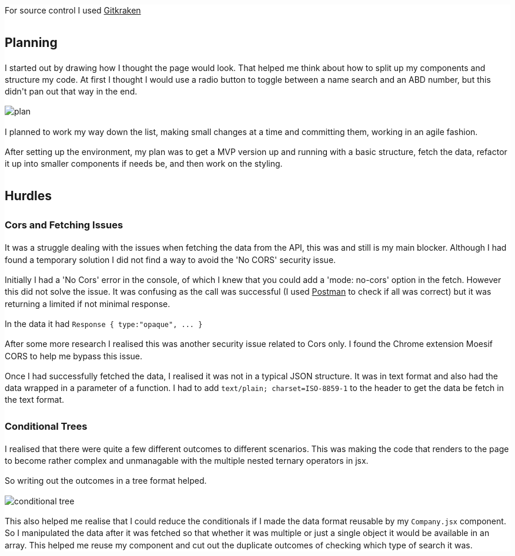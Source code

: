 For source control I used [Gitkraken](https://www.gitkraken.com/)

## Planning

I started out by drawing how I thought the page would look. That helped me think about how to split up my components and structure my code. At first I thought I would use a radio button to toggle between a name search and an ABD number, but this didn't pan out that way in the end.

<img src="https://user-images.githubusercontent.com/14803518/66866549-70023500-ef91-11e9-9a01-182a600f553e.jpg" alt="plan" height="400"/>

I planned to work my way down the list, making small changes at a time and committing them, working in an agile fashion.

After setting up the environment, my plan was to get a MVP version up and running with a basic structure, fetch the data, refactor it up into smaller components if needs be, and then work on the styling.

## Hurdles

### Cors and Fetching Issues

It was a struggle dealing with the issues when fetching the data from the API, this was and still is my main blocker. Although I had found a temporary solution I did not find a way to avoid the 'No CORS' security issue.

Initially I had a 'No Cors' error in the console, of which I knew that you could add a 'mode: no-cors' option in the fetch. However this did not solve the issue. It was confusing as the call was successful (I used [Postman](https://www.getpostman.com/) to check if all was correct) but it was returning a limited if not minimal response.

In the data it had `Response { type:"opaque", ... }`

After some more research I realised this was another security issue related to Cors only. I found the Chrome extension Moesif CORS to help me bypass this issue.

Once I had successfully fetched the data, I realised it was not in a typical JSON structure. It was in text format and also had the data wrapped in a parameter of a function. I had to add `text/plain; charset=ISO-8859-1` to the header to get the data  be fetch in the text format.

### Conditional Trees

I realised that there were quite a few different outcomes to different scenarios. This was making the code that renders to the page to become rather complex and unmanagable with the multiple nested ternary operators in jsx.

So writing out the outcomes in a tree format helped.

<img src="https://user-images.githubusercontent.com/14803518/66866547-6f699e80-ef91-11e9-9f7a-99459a71a145.jpg" alt="conditional tree" height="400"/>

This also helped me realise that I could reduce the conditionals if I made the data format reusable by my `Company.jsx` component. So I manipulated the data after it was fetched so that whether it was multiple or just a single object it would be available in an array. This helped me reuse my component and cut out the duplicate outcomes of checking which type of search it was.
